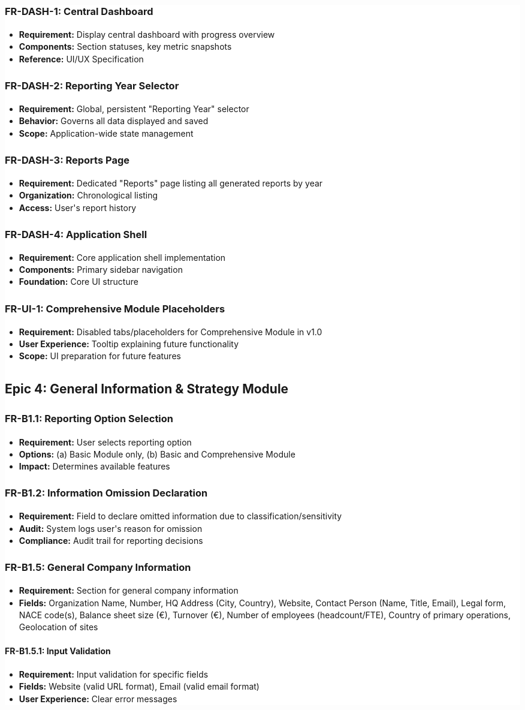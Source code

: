 ### FR-DASH-1: Central Dashboard
- **Requirement:** Display central dashboard with progress overview
- **Components:** Section statuses, key metric snapshots
- **Reference:** UI/UX Specification

### FR-DASH-2: Reporting Year Selector
- **Requirement:** Global, persistent "Reporting Year" selector
- **Behavior:** Governs all data displayed and saved
- **Scope:** Application-wide state management

### FR-DASH-3: Reports Page
- **Requirement:** Dedicated "Reports" page listing all generated reports by year
- **Organization:** Chronological listing
- **Access:** User's report history

### FR-DASH-4: Application Shell
- **Requirement:** Core application shell implementation
- **Components:** Primary sidebar navigation
- **Foundation:** Core UI structure

### FR-UI-1: Comprehensive Module Placeholders
- **Requirement:** Disabled tabs/placeholders for Comprehensive Module in v1.0
- **User Experience:** Tooltip explaining future functionality
- **Scope:** UI preparation for future features

## Epic 4: General Information & Strategy Module

### FR-B1.1: Reporting Option Selection
- **Requirement:** User selects reporting option
- **Options:** (a) Basic Module only, (b) Basic and Comprehensive Module
- **Impact:** Determines available features

### FR-B1.2: Information Omission Declaration
- **Requirement:** Field to declare omitted information due to classification/sensitivity
- **Audit:** System logs user's reason for omission
- **Compliance:** Audit trail for reporting decisions

### FR-B1.5: General Company Information
- **Requirement:** Section for general company information
- **Fields:** Organization Name, Number, HQ Address (City, Country), Website, Contact Person (Name, Title, Email), Legal form, NACE code(s), Balance sheet size (€), Turnover (€), Number of employees (headcount/FTE), Country of primary operations, Geolocation of sites

#### FR-B1.5.1: Input Validation
- **Requirement:** Input validation for specific fields
- **Fields:** Website (valid URL format), Email (valid email format)
- **User Experience:** Clear error messages
